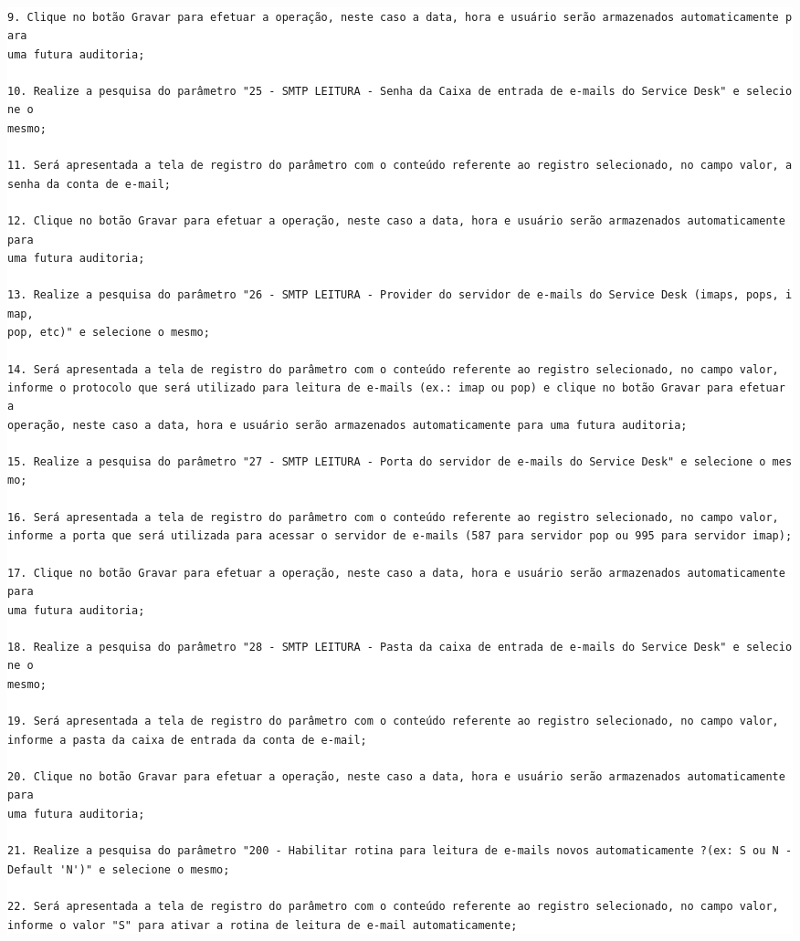     9. Clique no botão Gravar para efetuar a operação, neste caso a data, hora e usuário serão armazenados automaticamente para 
    uma futura auditoria;
    
    10. Realize a pesquisa do parâmetro "25 - SMTP LEITURA - Senha da Caixa de entrada de e-mails do Service Desk" e selecione o 
    mesmo;
    
    11. Será apresentada a tela de registro do parâmetro com o conteúdo referente ao registro selecionado, no campo valor, a 
    senha da conta de e-mail;
    
    12. Clique no botão Gravar para efetuar a operação, neste caso a data, hora e usuário serão armazenados automaticamente para 
    uma futura auditoria;
    
    13. Realize a pesquisa do parâmetro "26 - SMTP LEITURA - Provider do servidor de e-mails do Service Desk (imaps, pops, imap, 
    pop, etc)" e selecione o mesmo;
    
    14. Será apresentada a tela de registro do parâmetro com o conteúdo referente ao registro selecionado, no campo valor, 
    informe o protocolo que será utilizado para leitura de e-mails (ex.: imap ou pop) e clique no botão Gravar para efetuar a 
    operação, neste caso a data, hora e usuário serão armazenados automaticamente para uma futura auditoria;
    
    15. Realize a pesquisa do parâmetro "27 - SMTP LEITURA - Porta do servidor de e-mails do Service Desk" e selecione o mesmo;
    
    16. Será apresentada a tela de registro do parâmetro com o conteúdo referente ao registro selecionado, no campo valor, 
    informe a porta que será utilizada para acessar o servidor de e-mails (587 para servidor pop ou 995 para servidor imap);
    
    17. Clique no botão Gravar para efetuar a operação, neste caso a data, hora e usuário serão armazenados automaticamente para 
    uma futura auditoria;
    
    18. Realize a pesquisa do parâmetro "28 - SMTP LEITURA - Pasta da caixa de entrada de e-mails do Service Desk" e selecione o 
    mesmo;
    
    19. Será apresentada a tela de registro do parâmetro com o conteúdo referente ao registro selecionado, no campo valor, 
    informe a pasta da caixa de entrada da conta de e-mail;
    
    20. Clique no botão Gravar para efetuar a operação, neste caso a data, hora e usuário serão armazenados automaticamente para 
    uma futura auditoria;
    
    21. Realize a pesquisa do parâmetro "200 - Habilitar rotina para leitura de e-mails novos automaticamente ?(ex: S ou N - 
    Default 'N')" e selecione o mesmo;
    
    22. Será apresentada a tela de registro do parâmetro com o conteúdo referente ao registro selecionado, no campo valor, 
    informe o valor "S" para ativar a rotina de leitura de e-mail automaticamente;
    